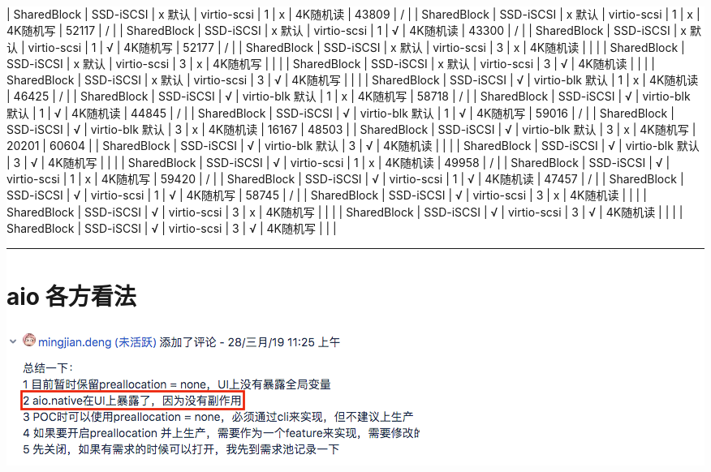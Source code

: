 | SharedBlock | SSD-iSCSI |       x 默认       | virtio-scsi     | 1          | x                | 4K随机读   | 43809      | /     |
| SharedBlock | SSD-iSCSI |       x 默认       | virtio-scsi     | 1          | x                | 4K随机写   | 52117      | /     |
| SharedBlock | SSD-iSCSI |       x 默认       | virtio-scsi     | 1          | √                | 4K随机读   | 43300      | /     |
| SharedBlock | SSD-iSCSI |       x 默认       | virtio-scsi     | 1          | √                | 4K随机写   | 52177      | /     |
| SharedBlock | SSD-iSCSI |       x 默认       | virtio-scsi     | 3          | x                | 4K随机读   |            |       |
| SharedBlock | SSD-iSCSI |       x 默认       | virtio-scsi     | 3          | x                | 4K随机写   |            |       |
| SharedBlock | SSD-iSCSI |       x 默认       | virtio-scsi     | 3          | √                | 4K随机读   |            |       |
| SharedBlock | SSD-iSCSI |       x 默认       | virtio-scsi     | 3          | √                | 4K随机写   |            |       |
| SharedBlock | SSD-iSCSI |         √          | virtio-blk 默认 | 1          | x                | 4K随机读   | 46425      | /     |
| SharedBlock | SSD-iSCSI |         √          | virtio-blk 默认 | 1          | x                | 4K随机写   | 58718      | /     |
| SharedBlock | SSD-iSCSI |         √          | virtio-blk 默认 | 1          | √                | 4K随机读   | 44845      | /     |
| SharedBlock | SSD-iSCSI |         √          | virtio-blk 默认 | 1          | √                | 4K随机写   | 59016      | /     |
| SharedBlock | SSD-iSCSI |         √          | virtio-blk 默认 | 3          | x                | 4K随机读   | 16167      | 48503 |
| SharedBlock | SSD-iSCSI |         √          | virtio-blk 默认 | 3          | x                | 4K随机写   | 20201      | 60604 |
| SharedBlock | SSD-iSCSI |         √          | virtio-blk 默认 | 3          | √                | 4K随机读   |            |       |
| SharedBlock | SSD-iSCSI |         √          | virtio-blk 默认 | 3          | √                | 4K随机写   |            |       |
| SharedBlock | SSD-iSCSI |         √          | virtio-scsi     | 1          | x                | 4K随机读   | 49958      | /     |
| SharedBlock | SSD-iSCSI |         √          | virtio-scsi     | 1          | x                | 4K随机写   | 59420      | /     |
| SharedBlock | SSD-iSCSI |         √          | virtio-scsi     | 1          | √                | 4K随机读   | 47457      | /     |
| SharedBlock | SSD-iSCSI |         √          | virtio-scsi     | 1          | √                | 4K随机写   | 58745      | /     |
| SharedBlock | SSD-iSCSI |         √          | virtio-scsi     | 3          | x                | 4K随机读   |            |       |
| SharedBlock | SSD-iSCSI |         √          | virtio-scsi     | 3          | x                | 4K随机写   |            |       |
| SharedBlock | SSD-iSCSI |         √          | virtio-scsi     | 3          | √                | 4K随机读   |            |       |
| SharedBlock | SSD-iSCSI |         √          | virtio-scsi     | 3          | √                | 4K随机写   |            |       |



------

# aio 各方看法



![img](./assets/182137030.png)
